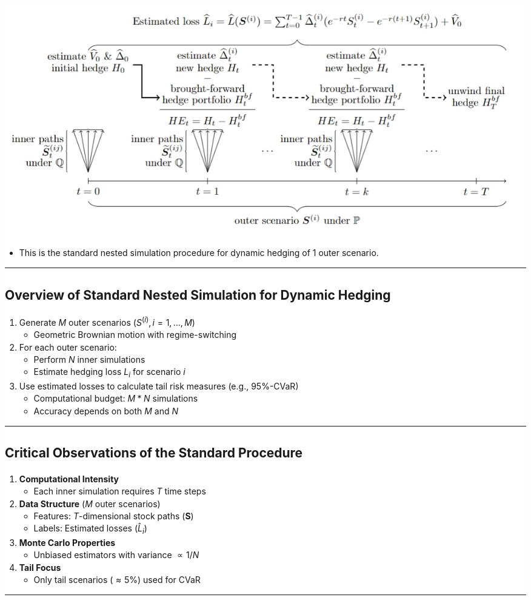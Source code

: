 ![width:1100px](./sns.png)

- This is the standard nested simulation procedure for dynamic hedging of 1 outer scenario.


---

## Overview of Standard Nested Simulation for Dynamic Hedging

1. Generate $M$ outer scenarios ($S^{(i)}, i=1,...,M$)
    - Geometric Brownian motion with regime-switching
2. For each outer scenario:
    - Perform $N$ inner simulations
    - Estimate hedging loss $L_i$ for scenario $i$
3. Use estimated losses to calculate tail risk measures (e.g., $95\%$-CVaR)
    - Computational budget: $M * N$ simulations
    - Accuracy depends on both $M$ and $N$

---

## Critical Observations of the Standard Procedure
1. **Computational Intensity**
   - Each inner simulation requires $T$ time steps
2. **Data Structure** ($M$ outer scenarios)
   - Features: $T$-dimensional stock paths ($\mathbf{S}$)
   - Labels: Estimated losses ($\hat{L}_i$)
3. **Monte Carlo Properties**
   - Unbiased estimators with variance $\propto 1/N$
4. **Tail Focus**
   - Only tail scenarios ($\approx 5\%$) used for CVaR

---
